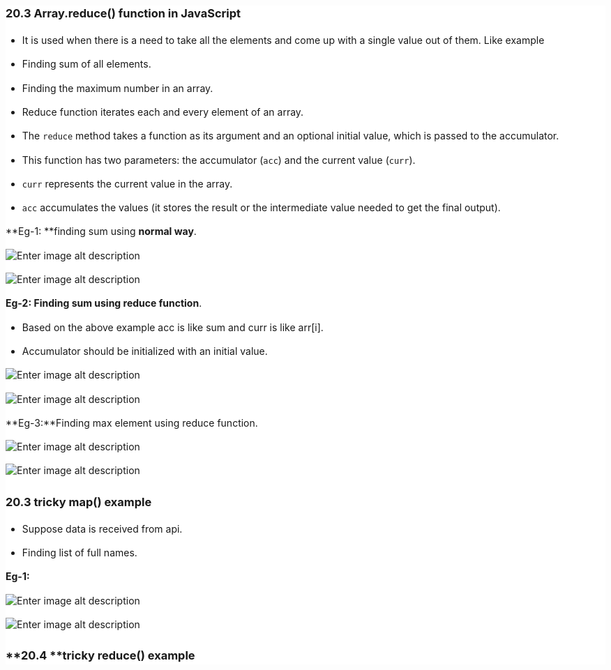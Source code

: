 ### **20.3   Array.reduce() function in JavaScript**

- It is used when there is a need to take all the elements and come up with a single value out of them. Like example

- Finding sum of all elements.

- Finding the maximum number in an array.

- Reduce function iterates each and every element of an array.

- The `reduce` method takes a function as its argument and an optional initial value, which is passed to the accumulator.

- This function has two parameters: the accumulator (`acc`) and the current value (`curr`).

- `curr` represents the current value in the array.

- `acc` accumulates the values (it stores the result or the intermediate value needed to get the final output).

**Eg-1:  **finding sum using **normal way**.

![Enter image alt description](Images/Q9P_Image_344.png)

![Enter image alt description](Images/NLE_Image_345.png)

**Eg-2: **Finding sum using** reduce function**.

- Based on the above example acc is like sum and curr is like arr[i].

- Accumulator should be initialized with an initial value.

![Enter image alt description](Images/qNq_Image_346.png)

![Enter image alt description](Images/aT9_Image_347.png)

**Eg-3:**Finding max element using reduce function.

![Enter image alt description](Images/xVt_Image_348.png)

![Enter image alt description](Images/yye_Image_349.png)

### **20.3 tricky map() example**

- Suppose data is received from api.

- Finding list of full names.

**Eg-1:**

![Enter image alt description](Images/HF6_Image_350.png)

![Enter image alt description](Images/dgx_Image_351.png)

### **20.4 ****tricky reduce() example**
